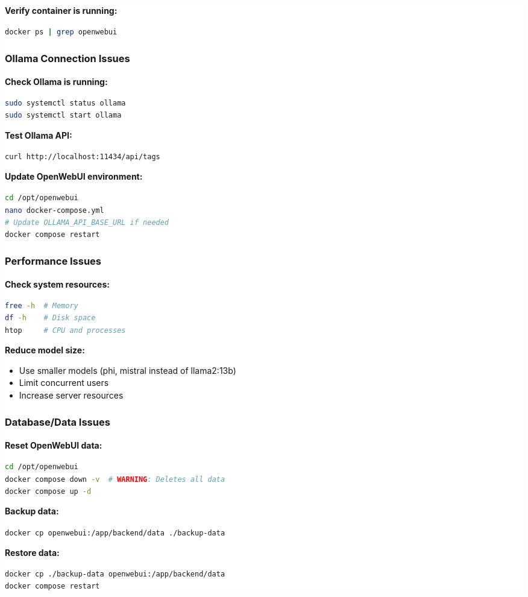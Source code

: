 **Verify container is running:**
```bash
docker ps | grep openwebui
```

### Ollama Connection Issues

**Check Ollama is running:**
```bash
sudo systemctl status ollama
sudo systemctl start ollama
```

**Test Ollama API:**
```bash
curl http://localhost:11434/api/tags
```

**Update OpenWebUI environment:**
```bash
cd /opt/openwebui
nano docker-compose.yml
# Update OLLAMA_API_BASE_URL if needed
docker compose restart
```

### Performance Issues

**Check system resources:**
```bash
free -h  # Memory
df -h    # Disk space
htop     # CPU and processes
```

**Reduce model size:**
- Use smaller models (phi, mistral instead of llama2:13b)
- Limit concurrent users
- Increase server resources

### Database/Data Issues

**Reset OpenWebUI data:**
```bash
cd /opt/openwebui
docker compose down -v  # WARNING: Deletes all data
docker compose up -d
```

**Backup data:**
```bash
docker cp openwebui:/app/backend/data ./backup-data
```

**Restore data:**
```bash
docker cp ./backup-data openwebui:/app/backend/data
docker compose restart
```
